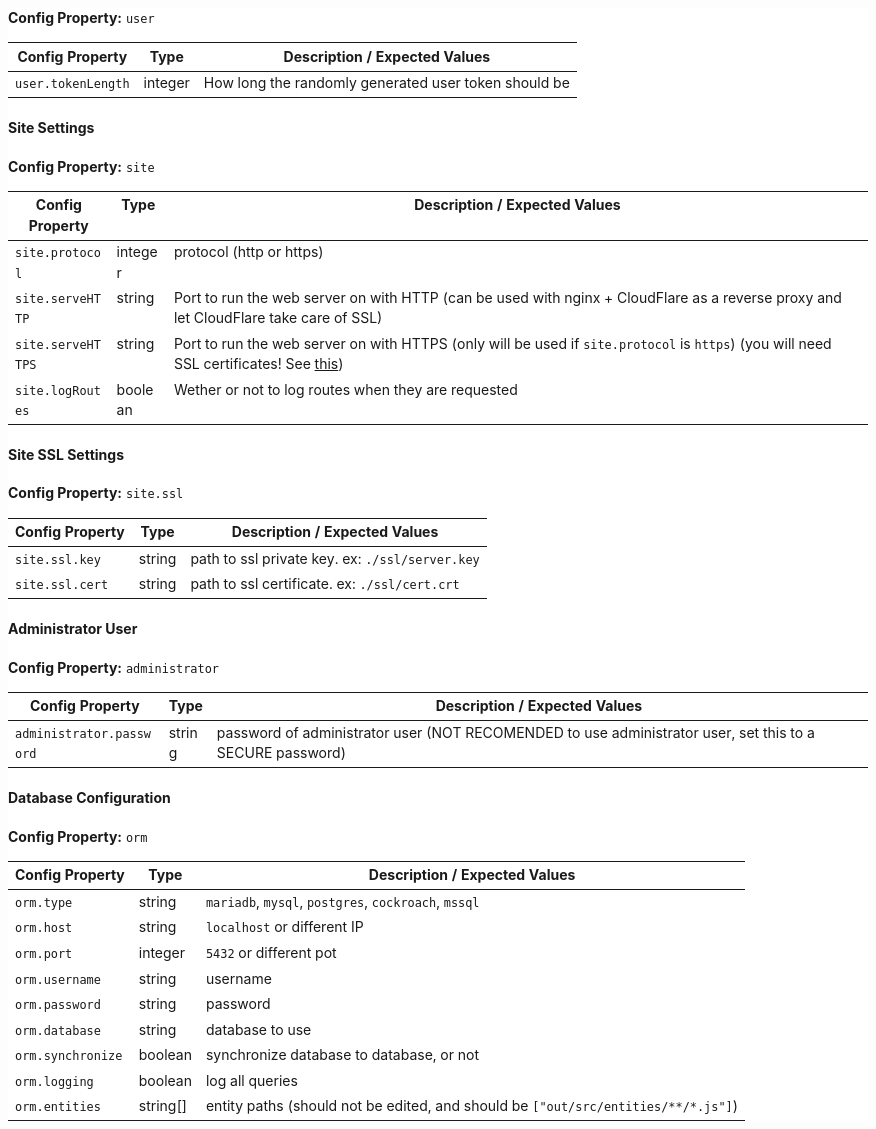 **Config Property:** `user`

| Config Property    | Type    | Description / Expected Values                        |
| ------------------ | ------- | ---------------------------------------------------- |
| `user.tokenLength` | integer | How long the randomly generated user token should be |

#### Site Settings

**Config Property:** `site`

| Config Property   | Type    | Description / Expected Values                                                                                                                               |
| ----------------- | ------- | ----------------------------------------------------------------------------------------------------------------------------------------------------------- |
| `site.protocol`   | integer | protocol (http or https)                                                                                                                                    |
| `site.serveHTTP`  | string  | Port to run the web server on with HTTP (can be used with nginx + CloudFlare as a reverse proxy and let CloudFlare take care of SSL)                        |
| `site.serveHTTPS` | string  | Port to run the web server on with HTTPS (only will be used if `site.protocol` is `https`) (you will need SSL certificates! See [this](#site-ssl-settings)) |
| `site.logRoutes`  | boolean | Wether or not to log routes when they are requested                                                                                                         |

#### Site SSL Settings

**Config Property:** `site.ssl`

| Config Property | Type   | Description / Expected Values                   |
| --------------- | ------ | ----------------------------------------------- |
| `site.ssl.key`  | string | path to ssl private key. ex: `./ssl/server.key` |
| `site.ssl.cert` | string | path to ssl certificate. ex: `./ssl/cert.crt`   |

#### Administrator User

**Config Property:** `administrator`

| Config Property          | Type   | Description / Expected Values                                                                            |
| ------------------------ | ------ | -------------------------------------------------------------------------------------------------------- |
| `administrator.password` | string | password of administrator user (NOT RECOMENDED to use administrator user, set this to a SECURE password) |

#### Database Configuration

**Config Property:** `orm`

| Config Property   | Type     | Description / Expected Values                                                     |
| ----------------- | -------- | --------------------------------------------------------------------------------- |
| `orm.type`        | string   | `mariadb`, `mysql`, `postgres`, `cockroach`, `mssql`                              |
| `orm.host`        | string   | `localhost` or different IP                                                       |
| `orm.port`        | integer  | `5432` or different pot                                                           |
| `orm.username`    | string   | username                                                                          |
| `orm.password`    | string   | password                                                                          |
| `orm.database`    | string   | database to use                                                                   |
| `orm.synchronize` | boolean  | synchronize database to database, or not                                          |
| `orm.logging`     | boolean  | log all queries                                                                   |
| `orm.entities`    | string[] | entity paths (should not be edited, and should be `["out/src/entities/**/*.js"]`) |
